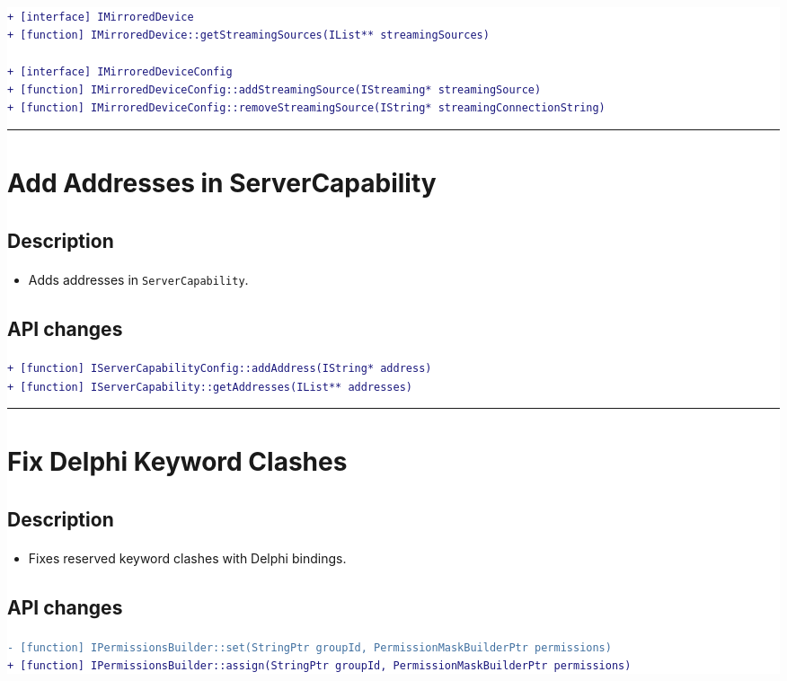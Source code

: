 ```diff
+ [interface] IMirroredDevice
+ [function] IMirroredDevice::getStreamingSources(IList** streamingSources)

+ [interface] IMirroredDeviceConfig
+ [function] IMirroredDeviceConfig::addStreamingSource(IStreaming* streamingSource)
+ [function] IMirroredDeviceConfig::removeStreamingSource(IString* streamingConnectionString)
```

---

# Add Addresses in ServerCapability

## Description

- Adds addresses in `ServerCapability`.

## API changes

```diff
+ [function] IServerCapabilityConfig::addAddress(IString* address)
+ [function] IServerCapability::getAddresses(IList** addresses)
```

---

# Fix Delphi Keyword Clashes

## Description

- Fixes reserved keyword clashes with Delphi bindings.

## API changes

```diff
- [function] IPermissionsBuilder::set(StringPtr groupId, PermissionMaskBuilderPtr permissions)
+ [function] IPermissionsBuilder::assign(StringPtr groupId, PermissionMaskBuilderPtr permissions)
```
